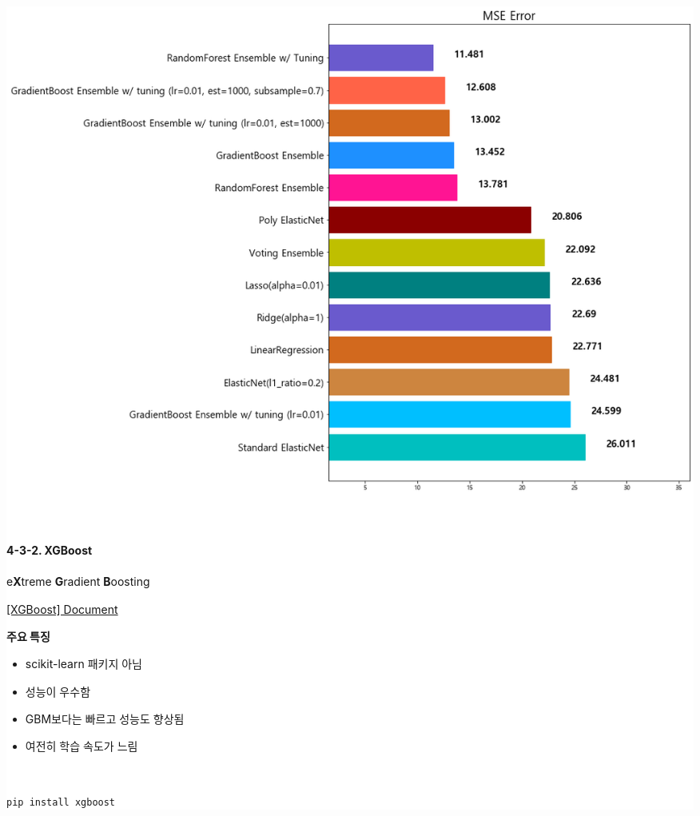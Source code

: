 ![output_137_2](/images/S-Python-sklearn4/output_137_2-1596543771241.png)

<br />


#### 4-3-2. XGBoost

e**X**treme **G**radient **B**oosting

[[XGBoost] Document](https://xgboost.readthedocs.io/en/latest/)

**주요 특징**

* scikit-learn 패키지 아님

* 성능이 우수함

* GBM보다는 빠르고 성능도 향상됨

* 여전히 학습 속도가 느림

  <br />


```python
pip install xgboost
```

